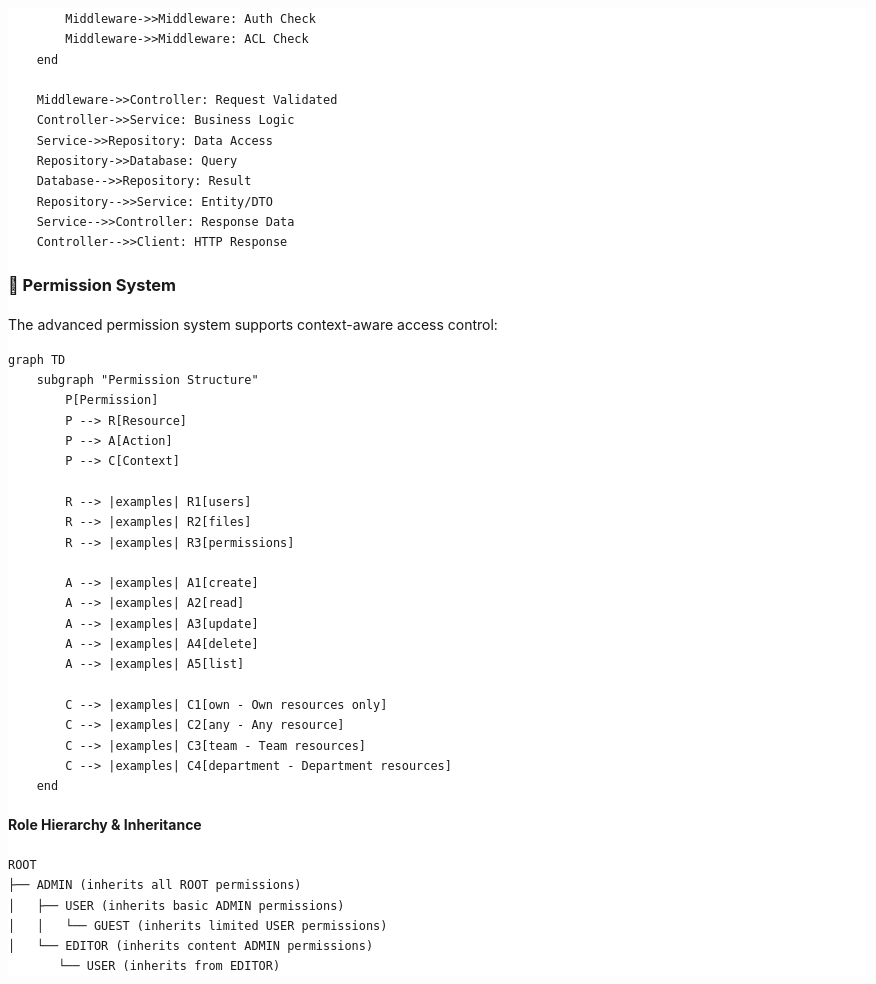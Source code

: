 ```mermaid
        Middleware->>Middleware: Auth Check
        Middleware->>Middleware: ACL Check
    end

    Middleware->>Controller: Request Validated
    Controller->>Service: Business Logic
    Service->>Repository: Data Access
    Repository->>Database: Query
    Database-->>Repository: Result
    Repository-->>Service: Entity/DTO
    Service-->>Controller: Response Data
    Controller-->>Client: HTTP Response
```

### 🔐 Permission System

The advanced permission system supports context-aware access control:

```mermaid
graph TD
    subgraph "Permission Structure"
        P[Permission]
        P --> R[Resource]
        P --> A[Action]
        P --> C[Context]

        R --> |examples| R1[users]
        R --> |examples| R2[files]
        R --> |examples| R3[permissions]

        A --> |examples| A1[create]
        A --> |examples| A2[read]
        A --> |examples| A3[update]
        A --> |examples| A4[delete]
        A --> |examples| A5[list]

        C --> |examples| C1[own - Own resources only]
        C --> |examples| C2[any - Any resource]
        C --> |examples| C3[team - Team resources]
        C --> |examples| C4[department - Department resources]
    end
```

#### Role Hierarchy & Inheritance

```
ROOT
├── ADMIN (inherits all ROOT permissions)
│   ├── USER (inherits basic ADMIN permissions)
│   │   └── GUEST (inherits limited USER permissions)
│   └── EDITOR (inherits content ADMIN permissions)
       └── USER (inherits from EDITOR)
```
